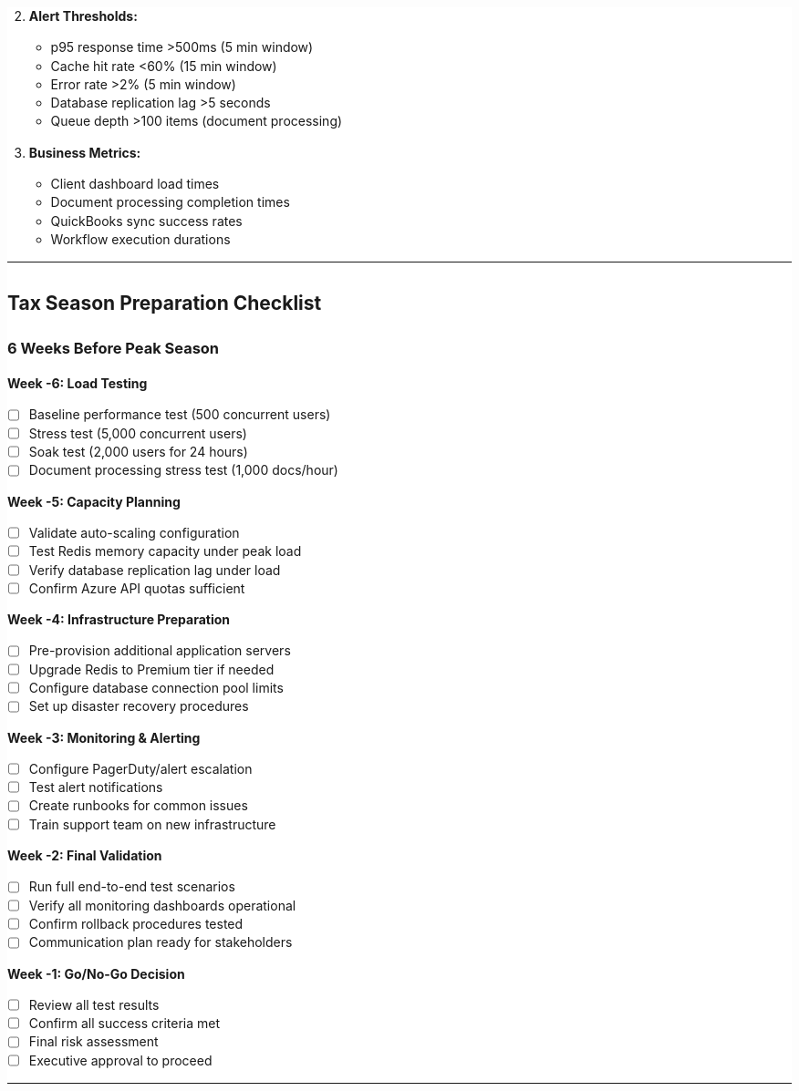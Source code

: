 2. **Alert Thresholds:**
   - p95 response time >500ms (5 min window)
   - Cache hit rate <60% (15 min window)
   - Error rate >2% (5 min window)
   - Database replication lag >5 seconds
   - Queue depth >100 items (document processing)

3. **Business Metrics:**
   - Client dashboard load times
   - Document processing completion times
   - QuickBooks sync success rates
   - Workflow execution durations

---

## Tax Season Preparation Checklist

### 6 Weeks Before Peak Season

**Week -6: Load Testing**
- [ ] Baseline performance test (500 concurrent users)
- [ ] Stress test (5,000 concurrent users)
- [ ] Soak test (2,000 users for 24 hours)
- [ ] Document processing stress test (1,000 docs/hour)

**Week -5: Capacity Planning**
- [ ] Validate auto-scaling configuration
- [ ] Test Redis memory capacity under peak load
- [ ] Verify database replication lag under load
- [ ] Confirm Azure API quotas sufficient

**Week -4: Infrastructure Preparation**
- [ ] Pre-provision additional application servers
- [ ] Upgrade Redis to Premium tier if needed
- [ ] Configure database connection pool limits
- [ ] Set up disaster recovery procedures

**Week -3: Monitoring & Alerting**
- [ ] Configure PagerDuty/alert escalation
- [ ] Test alert notifications
- [ ] Create runbooks for common issues
- [ ] Train support team on new infrastructure

**Week -2: Final Validation**
- [ ] Run full end-to-end test scenarios
- [ ] Verify all monitoring dashboards operational
- [ ] Confirm rollback procedures tested
- [ ] Communication plan ready for stakeholders

**Week -1: Go/No-Go Decision**
- [ ] Review all test results
- [ ] Confirm all success criteria met
- [ ] Final risk assessment
- [ ] Executive approval to proceed

---